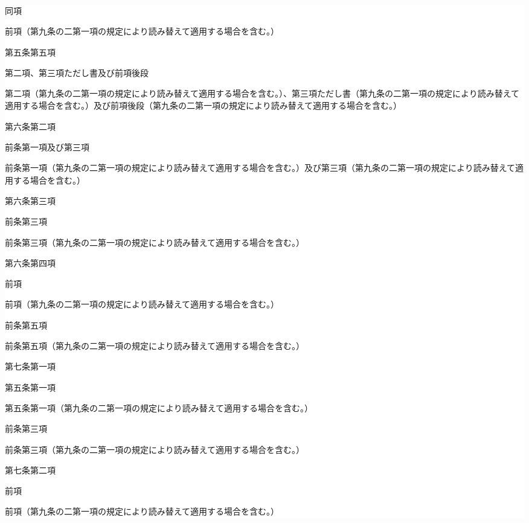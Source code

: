 同項

前項（第九条の二第一項の規定により読み替えて適用する場合を含む。）




第五条第五項

第二項、第三項ただし書及び前項後段

第二項（第九条の二第一項の規定により読み替えて適用する場合を含む。）、第三項ただし書（第九条の二第一項の規定により読み替えて適用する場合を含む。）及び前項後段（第九条の二第一項の規定により読み替えて適用する場合を含む。）




第六条第二項

前条第一項及び第三項

前条第一項（第九条の二第一項の規定により読み替えて適用する場合を含む。）及び第三項（第九条の二第一項の規定により読み替えて適用する場合を含む。）




第六条第三項

前条第三項

前条第三項（第九条の二第一項の規定により読み替えて適用する場合を含む。）




第六条第四項

前項

前項（第九条の二第一項の規定により読み替えて適用する場合を含む。）




前条第五項

前条第五項（第九条の二第一項の規定により読み替えて適用する場合を含む。）




第七条第一項

第五条第一項

第五条第一項（第九条の二第一項の規定により読み替えて適用する場合を含む。）




前条第三項

前条第三項（第九条の二第一項の規定により読み替えて適用する場合を含む。）




第七条第二項

前項

前項（第九条の二第一項の規定により読み替えて適用する場合を含む。）

